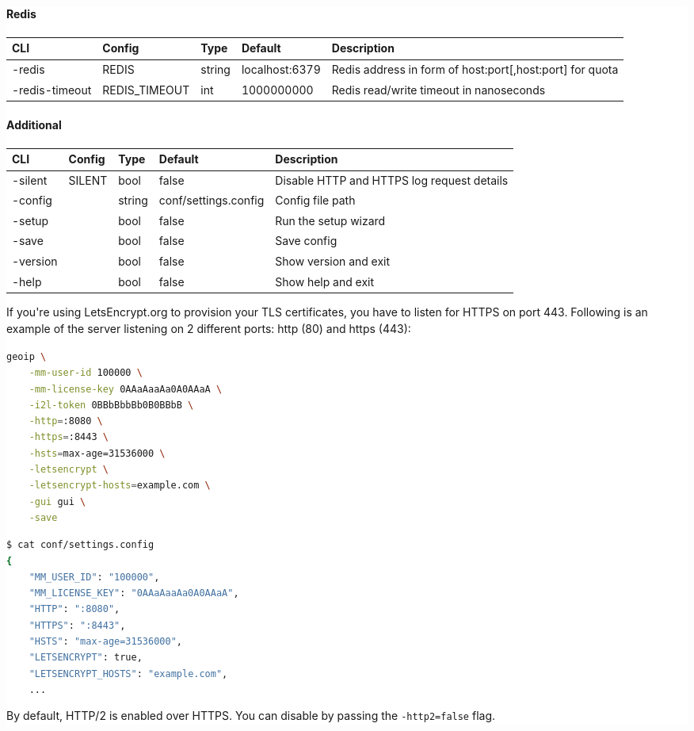 #### Redis
| CLI                    | Config               | Type   | Default              | Description                                                 |
| :--------------------- | :------------------- | :----- | :------------------- | :---------------------------------------------------------- |
| -redis                 | REDIS                | string | localhost:6379       | Redis address in form of host:port[,host:port] for quota    |
| -redis-timeout         | REDIS_TIMEOUT        | int    | 1000000000           | Redis read/write timeout in nanoseconds                     |

#### Additional
| CLI                    | Config               | Type   | Default              | Description                                                 |
| :--------------------- | :------------------- | :----- | :------------------- | :---------------------------------------------------------- |
| -silent                | SILENT               | bool   | false                | Disable HTTP and HTTPS log request details                  |
| -config                |                      | string | conf/settings.config | Config file path                                            |
| -setup                 |                      | bool   | false                | Run the setup wizard                                        |
| -save                  |                      | bool   | false                | Save config                                                 |
| -version               |                      | bool   | false                | Show version and exit                                       |
| -help                  |                      | bool   | false                | Show help and exit                                          |

If you're using LetsEncrypt.org to provision your TLS certificates, you have to listen for HTTPS on port 443. Following is an example of the server listening on 2 different ports: http (80) and https (443):
```bash
geoip \
    -mm-user-id 100000 \
    -mm-license-key 0AAaAaaAa0A0AAaA \
    -i2l-token 0BBbBbbBb0B0BBbB \
    -http=:8080 \
    -https=:8443 \
    -hsts=max-age=31536000 \
    -letsencrypt \
    -letsencrypt-hosts=example.com \
    -gui gui \
    -save
```

```bash
$ cat conf/settings.config
{
    "MM_USER_ID": "100000",
    "MM_LICENSE_KEY": "0AAaAaaAa0A0AAaA",
    "HTTP": ":8080",
    "HTTPS": ":8443",
    "HSTS": "max-age=31536000",
    "LETSENCRYPT": true,
    "LETSENCRYPT_HOSTS": "example.com",
    ...
```

By default, HTTP/2 is enabled over HTTPS. You can disable by passing the `-http2=false` flag.


[ico-license]: https://img.shields.io/badge/license-MIT-brightgreen.svg?style=flat-square
[ico-release]: https://img.shields.io/github/v/release/webklex/gogeoip?style=flat-square
[ico-downloads]: https://img.shields.io/github/downloads/webklex/gogeoip/total?style=flat-square
[ico-website-status]: https://img.shields.io/website?down_message=Offline&label=Demo&style=flat-square&up_message=Online&url=https%3A%2F%2Fwww.gogeoip.com%2F
[ico-hits]: https://hits.webklex.com/svg/webklex/gogeoip?
[link-hits]: https://hits.webklex.com
[link-author]: https://github.com/webklex
[link-contributors]: https://github.com/webklex/gogeoip/graphs/contributors